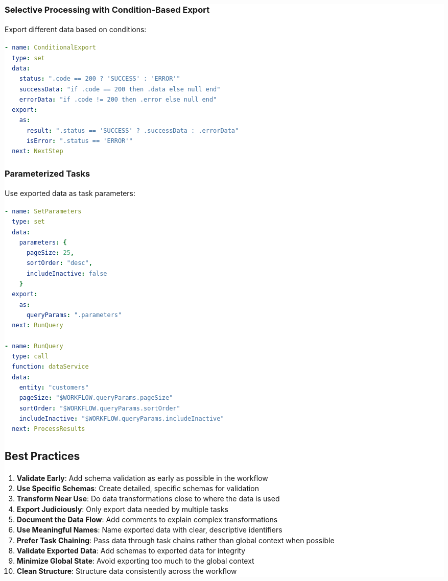 ### Selective Processing with Condition-Based Export

Export different data based on conditions:

```yaml
- name: ConditionalExport
  type: set
  data:
    status: ".code == 200 ? 'SUCCESS' : 'ERROR'"
    successData: "if .code == 200 then .data else null end"
    errorData: "if .code != 200 then .error else null end"
  export:
    as:
      result: ".status == 'SUCCESS' ? .successData : .errorData"
      isError: ".status == 'ERROR'"
  next: NextStep
```

### Parameterized Tasks

Use exported data as task parameters:

```yaml
- name: SetParameters
  type: set
  data:
    parameters: {
      pageSize: 25,
      sortOrder: "desc",
      includeInactive: false
    }
  export:
    as:
      queryParams: ".parameters"
  next: RunQuery

- name: RunQuery
  type: call
  function: dataService
  data:
    entity: "customers"
    pageSize: "$WORKFLOW.queryParams.pageSize"
    sortOrder: "$WORKFLOW.queryParams.sortOrder"
    includeInactive: "$WORKFLOW.queryParams.includeInactive"
  next: ProcessResults
```

## Best Practices

1. **Validate Early**: Add schema validation as early as possible in the workflow
2. **Use Specific Schemas**: Create detailed, specific schemas for validation
3. **Transform Near Use**: Do data transformations close to where the data is used
4. **Export Judiciously**: Only export data needed by multiple tasks
5. **Document the Data Flow**: Add comments to explain complex transformations
6. **Use Meaningful Names**: Name exported data with clear, descriptive identifiers
7. **Prefer Task Chaining**: Pass data through task chains rather than global context when possible
8. **Validate Exported Data**: Add schemas to exported data for integrity
9. **Minimize Global State**: Avoid exporting too much to the global context
10. **Clean Structure**: Structure data consistently across the workflow
